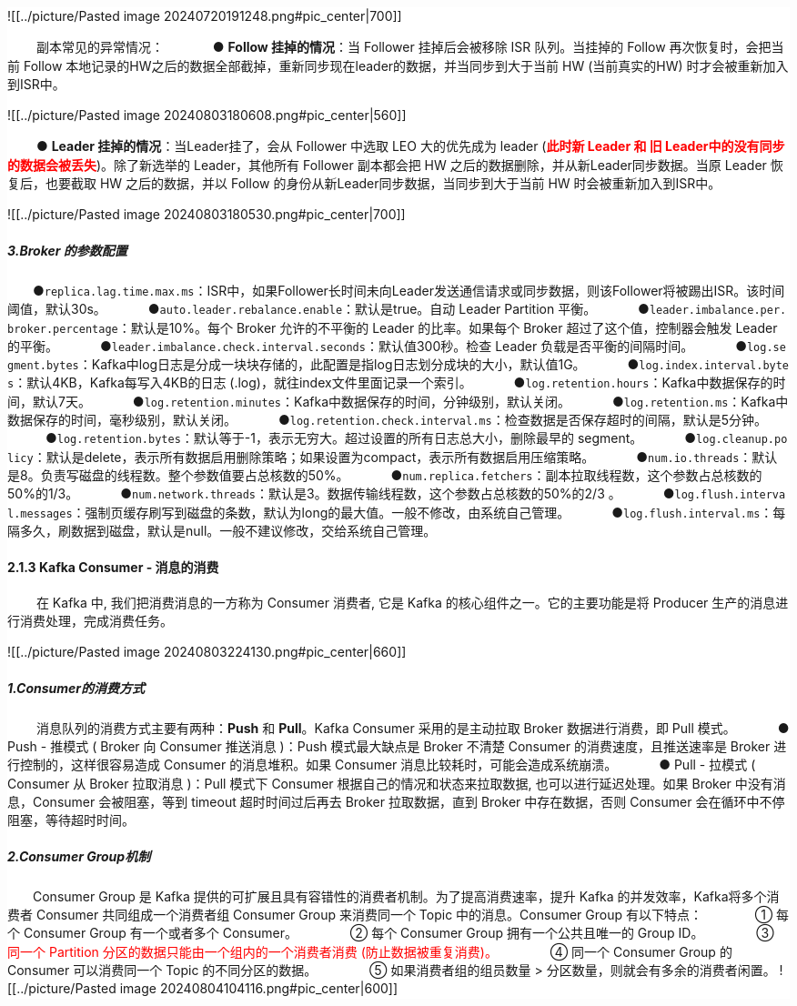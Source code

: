 ![[../picture/Pasted image 20240720191248.png#pic_center|700]]

&emsp;&emsp; 副本常见的异常情况：
&emsp;  &emsp; &emsp;● **Follow 挂掉的情况**：当 Follower 挂掉后会被移除 ISR 队列。当挂掉的 Follow 再次恢复时，会把当前 Follow 本地记录的HW之后的数据全部截掉，重新同步现在leader的数据，并当同步到大于当前 HW (当前真实的HW) 时才会被重新加入到ISR中。

![[../picture/Pasted image 20240803180608.png#pic_center|560]]

&emsp;  &emsp;● **Leader 挂掉的情况**：当Leader挂了，会从 Follower 中选取 LEO 大的优先成为 leader (<font color=red>**此时新 Leader 和 旧 Leader中的没有同步的数据会被丢失**</font>)。除了新选举的 Leader，其他所有 Follower 副本都会把 HW 之后的数据删除，并从新Leader同步数据。当原 Leader 恢复后，也要截取 HW 之后的数据，并以 Follow 的身份从新Leader同步数据，当同步到大于当前 HW 时会被重新加入到ISR中。

![[../picture/Pasted image 20240803180530.png#pic_center|700]]

##### 3.Broker 的参数配置
&emsp;&emsp;●`replica.lag.time.max.ms`：ISR中，如果Follower长时间未向Leader发送通信请求或同步数据，则该Follower将被踢出ISR。该时间阈值，默认30s。
&emsp;&emsp;&emsp;●`auto.leader.rebalance.enable`：默认是true。自动 Leader Partition 平衡。
&emsp;&emsp;&emsp;●`leader.imbalance.per.broker.percentage`：默认是10%。每个 Broker 允许的不平衡的 Leader 的比率。如果每个 Broker 超过了这个值，控制器会触发 Leader 的平衡。
&emsp;&emsp;&emsp;●`leader.imbalance.check.interval.seconds`：默认值300秒。检查 Leader 负载是否平衡的间隔时间。
&emsp;&emsp;&emsp;●`log.segment.bytes`：Kafka中log日志是分成一块块存储的，此配置是指log日志划分成块的大小，默认值1G。
&emsp;&emsp;&emsp;●`log.index.interval.bytes`：默认4KB，Kafka每写入4KB的日志 (.log)，就往index文件里面记录一个索引。
&emsp;&emsp;&emsp;●`log.retention.hours`：Kafka中数据保存的时间，默认7天。
&emsp;&emsp;&emsp;●`log.retention.minutes`：Kafka中数据保存的时间，分钟级别，默认关闭。
&emsp;&emsp;&emsp;●`log.retention.ms`：Kafka中数据保存的时间，毫秒级别，默认关闭。
&emsp;&emsp;&emsp;●`log.retention.check.interval.ms`：检查数据是否保存超时的间隔，默认是5分钟。
&emsp;&emsp;&emsp;●`log.retention.bytes`：默认等于-1，表示无穷大。超过设置的所有日志总大小，删除最早的 segment。
&emsp;&emsp;&emsp;●`log.cleanup.policy`：默认是delete，表示所有数据启用删除策略；如果设置为compact，表示所有数据启用压缩策略。
&emsp;&emsp;&emsp;●`num.io.threads`：默认是8。负责写磁盘的线程数。整个参数值要占总核数的50%。
&emsp;&emsp;&emsp;●`num.replica.fetchers`：副本拉取线程数，这个参数占总核数的50%的1/3。
&emsp;&emsp;&emsp;●`num.network.threads`：默认是3。数据传输线程数，这个参数占总核数的50%的2/3 。
&emsp;&emsp;&emsp;●`log.flush.interval.messages`：强制页缓存刷写到磁盘的条数，默认为long的最大值。一般不修改，由系统自己管理。
&emsp;&emsp;&emsp;●`log.flush.interval.ms`：每隔多久，刷数据到磁盘，默认是null。一般不建议修改，交给系统自己管理。

#### 2.1.3 Kafka Consumer - 消息的消费
 &emsp;&emsp; 在 Kafka 中, 我们把消费消息的一方称为 Consumer 消费者, 它是 Kafka 的核心组件之一。它的主要功能是将 Producer 生产的消息进行消费处理，完成消费任务。
 
![[../picture/Pasted image 20240803224130.png#pic_center|660]]

##### 1.Consumer的消费方式
&emsp;&emsp; 消息队列的消费方式主要有两种：**Push** 和 **Pull**。Kafka Consumer 采用的是主动拉取 Broker 数据进行消费，即 Pull 模式。
&emsp;&emsp;&emsp;●  Push - 推模式 ( Broker 向 Consumer 推送消息 )：Push 模式最大缺点是 Broker 不清楚 Consumer 的消费速度，且推送速率是 Broker 进行控制的，这样很容易造成 Consumer 的消息堆积。如果 Consumer 消息比较耗时，可能会造成系统崩溃。
&emsp;&emsp;&emsp;●  Pull - 拉模式 ( Consumer 从 Broker 拉取消息 )：Pull 模式下 Consumer 根据自己的情况和状态来拉取数据, 也可以进行延迟处理。如果 Broker 中没有消息，Consumer 会被阻塞，等到 timeout 超时时间过后再去 Broker 拉取数据，直到 Broker 中存在数据，否则 Consumer 会在循环中不停阻塞，等待超时时间。

##### 2.Consumer Group机制
&emsp;&emsp;Consumer Group 是 Kafka 提供的可扩展且具有容错性的消费者机制。为了提高消费速率，提升 Kafka 的并发效率，Kafka将多个消费者 Consumer 共同组成一个消费者组 Consumer Group 来消费同一个 Topic 中的消息。Consumer Group 有以下特点：
&emsp; &emsp; &emsp; ① 每个 Consumer Group 有一个或者多个 Consumer。
&emsp; &emsp; &emsp; ② 每个 Consumer Group 拥有一个公共且唯一的 Group ID。
&emsp; &emsp; &emsp; ③ <font color=red>同一个 Partition 分区的数据只能由一个组内的一个消费者消费 (防止数据被重复消费)。</font>
&emsp; &emsp; &emsp; ④ 同一个 Consumer Group 的 Consumer 可以消费同一个 Topic 的不同分区的数据。
&emsp; &emsp; &emsp; ⑤ 如果消费者组的组员数量 > 分区数量，则就会有多余的消费者闲置。
![[../picture/Pasted image 20240804104116.png#pic_center|600]]
